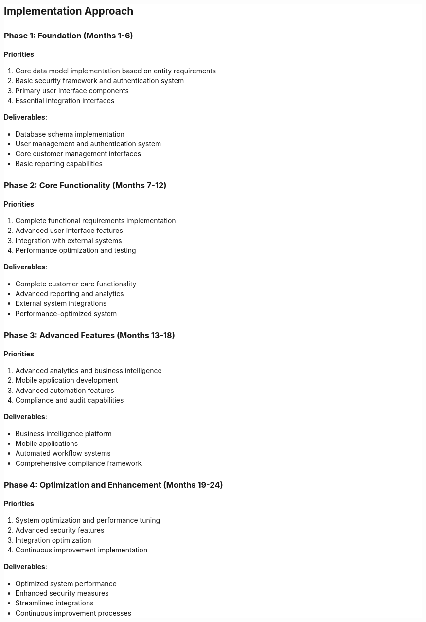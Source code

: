 ## Implementation Approach

### Phase 1: Foundation (Months 1-6)
**Priorities**:
1. Core data model implementation based on entity requirements
2. Basic security framework and authentication system
3. Primary user interface components
4. Essential integration interfaces

**Deliverables**:
- Database schema implementation
- User management and authentication system
- Core customer management interfaces
- Basic reporting capabilities

### Phase 2: Core Functionality (Months 7-12)
**Priorities**:
1. Complete functional requirements implementation
2. Advanced user interface features
3. Integration with external systems
4. Performance optimization and testing

**Deliverables**:
- Complete customer care functionality
- Advanced reporting and analytics
- External system integrations
- Performance-optimized system

### Phase 3: Advanced Features (Months 13-18)
**Priorities**:
1. Advanced analytics and business intelligence
2. Mobile application development
3. Advanced automation features
4. Compliance and audit capabilities

**Deliverables**:
- Business intelligence platform
- Mobile applications
- Automated workflow systems
- Comprehensive compliance framework

### Phase 4: Optimization and Enhancement (Months 19-24)
**Priorities**:
1. System optimization and performance tuning
2. Advanced security features
3. Integration optimization
4. Continuous improvement implementation

**Deliverables**:
- Optimized system performance
- Enhanced security measures
- Streamlined integrations
- Continuous improvement processes
